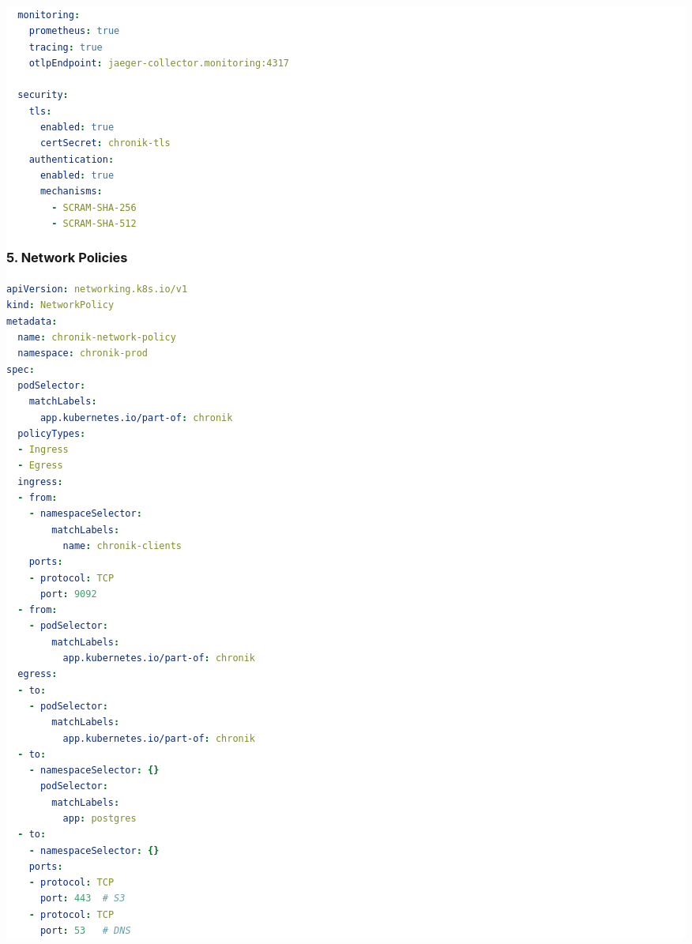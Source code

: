 ```yaml
  monitoring:
    prometheus: true
    tracing: true
    otlpEndpoint: jaeger-collector.monitoring:4317
  
  security:
    tls:
      enabled: true
      certSecret: chronik-tls
    authentication:
      enabled: true
      mechanisms:
        - SCRAM-SHA-256
        - SCRAM-SHA-512
```

### 5. Network Policies

```yaml
apiVersion: networking.k8s.io/v1
kind: NetworkPolicy
metadata:
  name: chronik-network-policy
  namespace: chronik-prod
spec:
  podSelector:
    matchLabels:
      app.kubernetes.io/part-of: chronik
  policyTypes:
  - Ingress
  - Egress
  ingress:
  - from:
    - namespaceSelector:
        matchLabels:
          name: chronik-clients
    ports:
    - protocol: TCP
      port: 9092
  - from:
    - podSelector:
        matchLabels:
          app.kubernetes.io/part-of: chronik
  egress:
  - to:
    - podSelector:
        matchLabels:
          app.kubernetes.io/part-of: chronik
  - to:
    - namespaceSelector: {}
      podSelector:
        matchLabels:
          app: postgres
  - to:
    - namespaceSelector: {}
    ports:
    - protocol: TCP
      port: 443  # S3
    - protocol: TCP
      port: 53   # DNS
```
